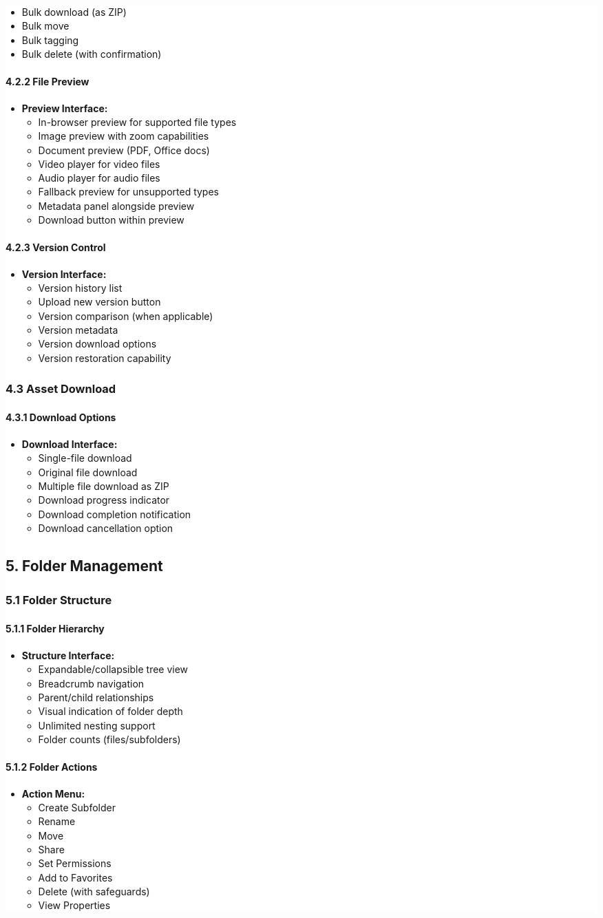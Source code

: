   - Bulk download (as ZIP)
  - Bulk move
  - Bulk tagging
  - Bulk delete (with confirmation)

#### 4.2.2 File Preview
- **Preview Interface:**
  - In-browser preview for supported file types
  - Image preview with zoom capabilities
  - Document preview (PDF, Office docs)
  - Video player for video files
  - Audio player for audio files
  - Fallback preview for unsupported types
  - Metadata panel alongside preview
  - Download button within preview

#### 4.2.3 Version Control
- **Version Interface:**
  - Version history list
  - Upload new version button
  - Version comparison (when applicable)
  - Version metadata
  - Version download options
  - Version restoration capability

### 4.3 Asset Download

#### 4.3.1 Download Options
- **Download Interface:**
  - Single-file download
  - Original file download
  - Multiple file download as ZIP
  - Download progress indicator
  - Download completion notification
  - Download cancellation option

## 5. Folder Management

### 5.1 Folder Structure

#### 5.1.1 Folder Hierarchy
- **Structure Interface:**
  - Expandable/collapsible tree view
  - Breadcrumb navigation
  - Parent/child relationships
  - Visual indication of folder depth
  - Unlimited nesting support
  - Folder counts (files/subfolders)

#### 5.1.2 Folder Actions
- **Action Menu:**
  - Create Subfolder
  - Rename
  - Move
  - Share
  - Set Permissions
  - Add to Favorites
  - Delete (with safeguards)
  - View Properties
